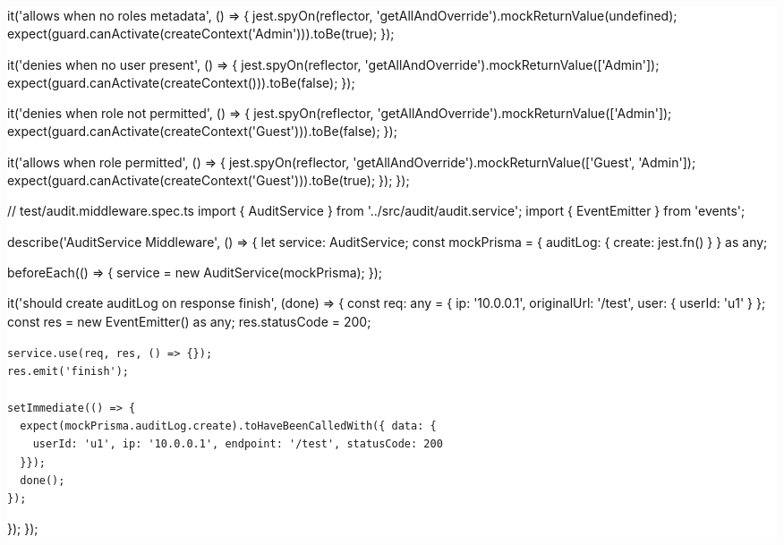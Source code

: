 it('allows when no roles metadata', () => {
jest.spyOn(reflector, 'getAllAndOverride').mockReturnValue(undefined);
expect(guard.canActivate(createContext('Admin'))).toBe(true);
});

it('denies when no user present', () => {
jest.spyOn(reflector, 'getAllAndOverride').mockReturnValue(\['Admin']);
expect(guard.canActivate(createContext())).toBe(false);
});

it('denies when role not permitted', () => {
jest.spyOn(reflector, 'getAllAndOverride').mockReturnValue(\['Admin']);
expect(guard.canActivate(createContext('Guest'))).toBe(false);
});

it('allows when role permitted', () => {
jest.spyOn(reflector, 'getAllAndOverride').mockReturnValue(\['Guest', 'Admin']);
expect(guard.canActivate(createContext('Guest'))).toBe(true);
});
});

// test/audit.middleware.spec.ts
import { AuditService } from '../src/audit/audit.service';
import { EventEmitter } from 'events';

describe('AuditService Middleware', () => {
let service: AuditService;
const mockPrisma = { auditLog: { create: jest.fn() } } as any;

beforeEach(() => {
service = new AuditService(mockPrisma);
});

it('should create auditLog on response finish', (done) => {
const req: any = { ip: '10.0.0.1', originalUrl: '/test', user: { userId: 'u1' } };
const res = new EventEmitter() as any;
res.statusCode = 200;

```
service.use(req, res, () => {});
res.emit('finish');

setImmediate(() => {
  expect(mockPrisma.auditLog.create).toHaveBeenCalledWith({ data: {
    userId: 'u1', ip: '10.0.0.1', endpoint: '/test', statusCode: 200
  }});
  done();
});
```

});
});
